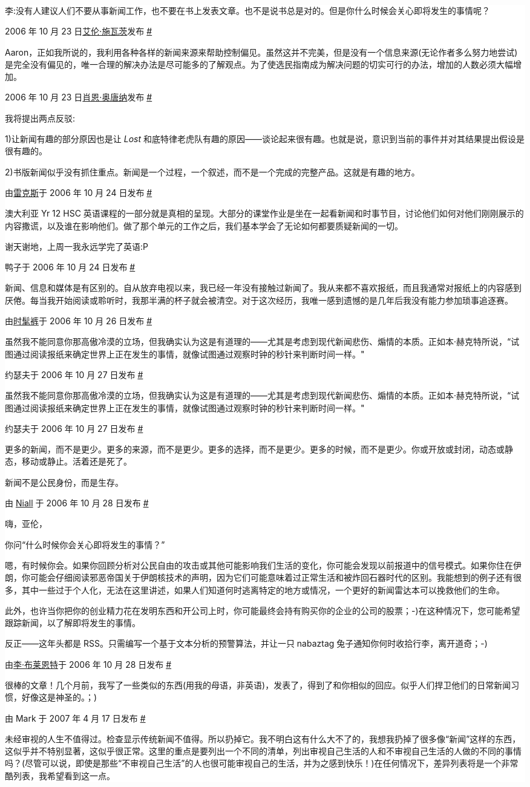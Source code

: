 李:没有人建议人们不要从事新闻工作，也不要在书上发表文章。也不是说书总是对的。但是你什么时候会关心即将发生的事情呢？

2006 年 10 月 23 日[艾伦·施瓦茨](http://www.aaronsw.com/)发布 [#](#c24)

Aaron，正如我所说的，我利用各种各样的新闻来源来帮助控制偏见。虽然这并不完美，但是没有一个信息来源(无论作者多么努力地尝试)是完全没有偏见的，唯一合理的解决办法是尽可能多的了解观点。为了使选民指南成为解决问题的切实可行的办法，增加的人数必须大幅增加。

2006 年 10 月 23 日[肖恩·奥唐纳](http://blog.odonnell.nu)发布 [#](#c25)

我将提出两点反驳:

1)让新闻有趣的部分原因也是让 *Lost* 和底特律老虎队有趣的原因——谈论起来很有趣。也就是说，意识到当前的事件并对其结果提出假设是很有趣的。

2)书版新闻似乎没有抓住重点。新闻是一个过程，一个叙述，而不是一个完成的完整产品。这就是有趣的地方。

由[雷克斯](http://www.fimoculous.com)于 2006 年 10 月 24 日发布 [#](#c26)

澳大利亚 Yr 12 HSC 英语课程的一部分就是真相的呈现。大部分的课堂作业是坐在一起看新闻和时事节目，讨论他们如何对他们刚刚展示的内容撒谎，以及谁在影响他们。做了那个单元的工作之后，我们基本学会了无论如何都要质疑新闻的一切。

谢天谢地，上周一我永远学完了英语:P

鸭子于 2006 年 10 月 24 日发布 [#](#c27)

新闻、信息和媒体是有区别的。自从放弃电视以来，我已经一年没有接触过新闻了。我从来都不喜欢报纸，而且我通常对报纸上的内容感到厌倦。每当我开始阅读或聆听时，我那半满的杯子就会被清空。对于这次经历，我唯一感到遗憾的是几年后我没有能力参加琐事追逐赛。

由[时髦裤](http://biggirlunderoos.blogspot.com)于 2006 年 10 月 26 日发布 [#](#c28)

虽然我不能同意你那高傲冷漠的立场，但我确实认为这是有道理的——尤其是考虑到现代新闻悲伤、煽情的本质。正如本·赫克特所说，“试图通过阅读报纸来确定世界上正在发生的事情，就像试图通过观察时钟的秒针来判断时间一样。"

约瑟夫于 2006 年 10 月 27 日发布 [#](#c29)

虽然我不能同意你那高傲冷漠的立场，但我确实认为这是有道理的——尤其是考虑到现代新闻悲伤、煽情的本质。正如本·赫克特所说，“试图通过阅读报纸来确定世界上正在发生的事情，就像试图通过观察时钟的秒针来判断时间一样。"

约瑟夫于 2006 年 10 月 27 日发布 [#](#c30)

更多的新闻，而不是更少。更多的来源，而不是更少。更多的选择，而不是更少。更多的时候，而不是更少。你或开放或封闭，动态或静态，移动或静止。活着还是死了。

新闻不是公民身份，而是生存。

由 [Niall](http://www.niallflaherty.com) 于 2006 年 10 月 28 日发布 [#](#c31)

嗨，亚伦，

你问“什么时候你会关心即将发生的事情？”

嗯，有时候你会。如果你回顾分析对公民自由的攻击或其他可能影响我们生活的变化，你可能会发现以前报道中的信号模式。如果你住在伊朗，你可能会仔细阅读邪恶帝国关于伊朗核技术的声明，因为它们可能意味着过正常生活和被炸回石器时代的区别。我能想到的例子还有很多，其中一些过于个人化，无法在这里讲述，如果人们知道何时逃离特定的地方或情况，一个更好的新闻雷达本可以挽救他们的生命。

此外，也许当你把你的创业精力花在发明东西和开公司上时，你可能最终会持有购买你的企业的公司的股票；-)在这种情况下，您可能希望跟踪新闻，以了解即将发生的事情。

反正——这年头都是 RSS。只需编写一个基于文本分析的预警算法，并让一只 nabaztag 兔子通知你何时收拾行李，离开道奇；-)

由[李·布莱恩特](http://www.headshift.com)于 2006 年 10 月 28 日发布 [#](#c32)

很棒的文章！几个月前，我写了一些类似的东西(用我的母语，非英语)，发表了，得到了和你相似的回应。似乎人们捍卫他们的日常新闻习惯，好像这是神圣的。；)

由 Mark 于 2007 年 4 月 17 日发布 [#](#c47)

未经审视的人生不值得过。检查显示传统新闻不值得。所以扔掉它。我不明白这有什么大不了的，我想我扔掉了很多像“新闻”这样的东西，这似乎并不特别显著，这似乎很正常。这里的重点是要列出一个不同的清单，列出审视自己生活的人和不审视自己生活的人做的不同的事情吗？(尽管可以说，即使是那些“不审视自己生活”的人也很可能审视自己的生活，并为之感到快乐！)在任何情况下，差异列表将是一个非常酷列表，我希望看到这一点。

